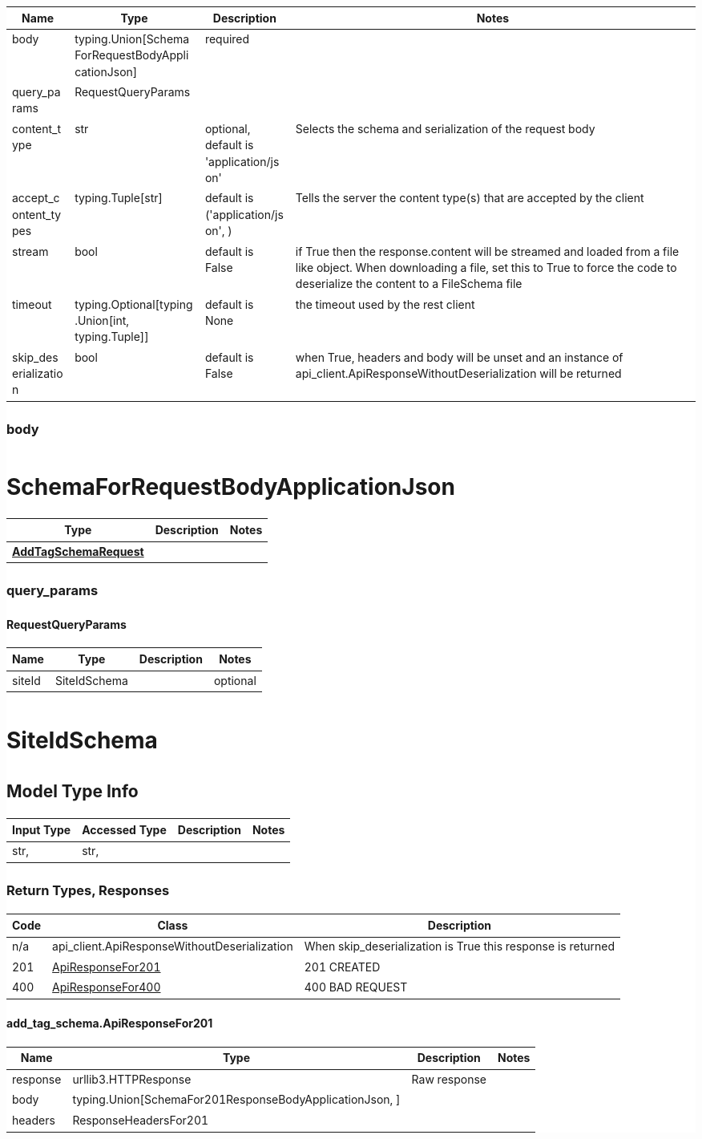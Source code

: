 Name | Type | Description  | Notes
------------- | ------------- | ------------- | -------------
body | typing.Union[SchemaForRequestBodyApplicationJson] | required |
query_params | RequestQueryParams | |
content_type | str | optional, default is 'application/json' | Selects the schema and serialization of the request body
accept_content_types | typing.Tuple[str] | default is ('application/json', ) | Tells the server the content type(s) that are accepted by the client
stream | bool | default is False | if True then the response.content will be streamed and loaded from a file like object. When downloading a file, set this to True to force the code to deserialize the content to a FileSchema file
timeout | typing.Optional[typing.Union[int, typing.Tuple]] | default is None | the timeout used by the rest client
skip_deserialization | bool | default is False | when True, headers and body will be unset and an instance of api_client.ApiResponseWithoutDeserialization will be returned

### body

# SchemaForRequestBodyApplicationJson
Type | Description  | Notes
------------- | ------------- | -------------
[**AddTagSchemaRequest**](../../models/AddTagSchemaRequest.md) |  | 


### query_params
#### RequestQueryParams

Name | Type | Description  | Notes
------------- | ------------- | ------------- | -------------
siteId | SiteIdSchema | | optional


# SiteIdSchema

## Model Type Info
Input Type | Accessed Type | Description | Notes
------------ | ------------- | ------------- | -------------
str,  | str,  |  | 

### Return Types, Responses

Code | Class | Description
------------- | ------------- | -------------
n/a | api_client.ApiResponseWithoutDeserialization | When skip_deserialization is True this response is returned
201 | [ApiResponseFor201](#add_tag_schema.ApiResponseFor201) | 201 CREATED
400 | [ApiResponseFor400](#add_tag_schema.ApiResponseFor400) | 400 BAD REQUEST

#### add_tag_schema.ApiResponseFor201
Name | Type | Description  | Notes
------------- | ------------- | ------------- | -------------
response | urllib3.HTTPResponse | Raw response |
body | typing.Union[SchemaFor201ResponseBodyApplicationJson, ] |  |
headers | ResponseHeadersFor201 |  |
